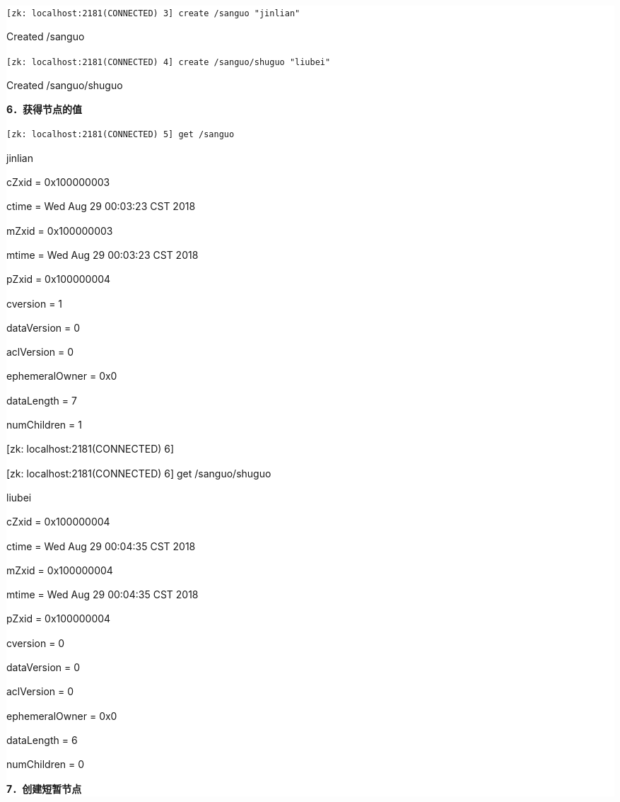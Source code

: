 `[zk: localhost:2181(CONNECTED) 3] create /sanguo "jinlian"`

Created /sanguo

`[zk: localhost:2181(CONNECTED) 4] create /sanguo/shuguo "liubei"`

Created /sanguo/shuguo

**6．获得节点的值**

`[zk: localhost:2181(CONNECTED) 5] get /sanguo`

jinlian

cZxid = 0x100000003

ctime = Wed Aug 29 00:03:23 CST 2018

mZxid = 0x100000003

mtime = Wed Aug 29 00:03:23 CST 2018

pZxid = 0x100000004

cversion = 1

dataVersion = 0

aclVersion = 0

ephemeralOwner = 0x0

dataLength = 7

numChildren = 1

[zk: localhost:2181(CONNECTED) 6]

[zk: localhost:2181(CONNECTED) 6] get /sanguo/shuguo

liubei

cZxid = 0x100000004

ctime = Wed Aug 29 00:04:35 CST 2018

mZxid = 0x100000004

mtime = Wed Aug 29 00:04:35 CST 2018

pZxid = 0x100000004

cversion = 0

dataVersion = 0

aclVersion = 0

ephemeralOwner = 0x0

dataLength = 6

numChildren = 0

**7．创建短暂节点**
